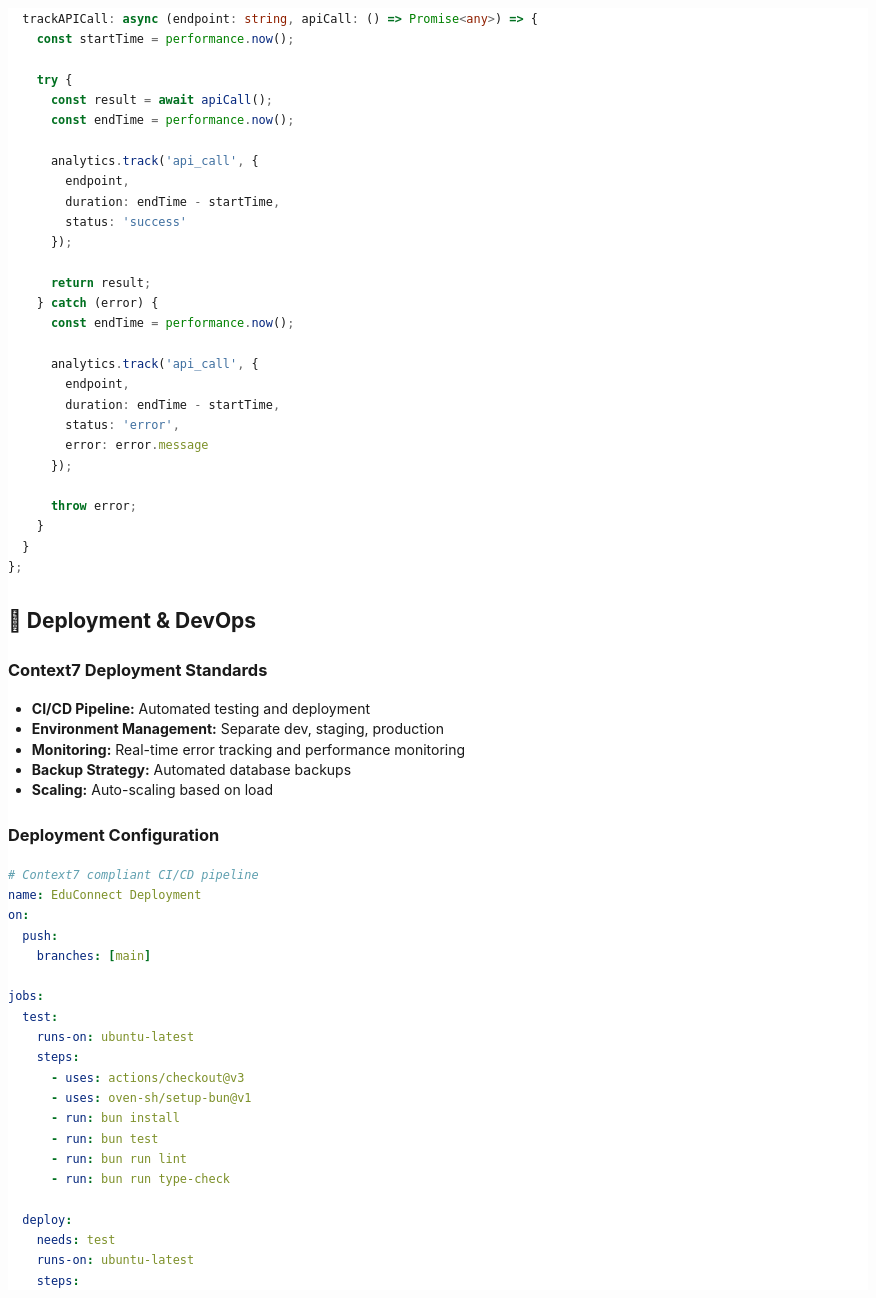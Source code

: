 ```typescript
  trackAPICall: async (endpoint: string, apiCall: () => Promise<any>) => {
    const startTime = performance.now();
    
    try {
      const result = await apiCall();
      const endTime = performance.now();
      
      analytics.track('api_call', {
        endpoint,
        duration: endTime - startTime,
        status: 'success'
      });
      
      return result;
    } catch (error) {
      const endTime = performance.now();
      
      analytics.track('api_call', {
        endpoint,
        duration: endTime - startTime,
        status: 'error',
        error: error.message
      });
      
      throw error;
    }
  }
};
```

## 🚀 Deployment & DevOps

### Context7 Deployment Standards
- **CI/CD Pipeline:** Automated testing and deployment
- **Environment Management:** Separate dev, staging, production
- **Monitoring:** Real-time error tracking and performance monitoring
- **Backup Strategy:** Automated database backups
- **Scaling:** Auto-scaling based on load

### Deployment Configuration
```yaml
# Context7 compliant CI/CD pipeline
name: EduConnect Deployment
on:
  push:
    branches: [main]

jobs:
  test:
    runs-on: ubuntu-latest
    steps:
      - uses: actions/checkout@v3
      - uses: oven-sh/setup-bun@v1
      - run: bun install
      - run: bun test
      - run: bun run lint
      - run: bun run type-check

  deploy:
    needs: test
    runs-on: ubuntu-latest
    steps:
```